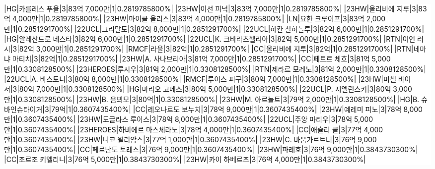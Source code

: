 |HG|카를레스 푸욜|3|83억 7,000만|1|0.2819785800%|
|23HW|이선 피넉|3|83억 7,000만|1|0.2819785800%|
|23HW|올리비에 지루|3|83억 4,000만|1|0.2819785800%|
|23HW|마이클 올리스|3|83억 4,000만|1|0.2819785800%|
|LN|요한 크루이프|3|83억 2,000만|1|0.2851291700%|
|22UCL|그리말도|3|82억 8,000만|1|0.2851291700%|
|22UCL|하칸 찰하놀루|3|82억 6,000만|1|0.2851291700%|
|HG|알레산드로 네스타|3|82억 6,000만|1|0.2851291700%|
|22UCL|K. 크바라츠헬리아|3|82억 5,000만|1|0.2851291700%|
|RTN|이언 러시|3|82억 3,000만|1|0.2851291700%|
|RMCF|라울|3|82억|1|0.2851291700%|
|CC|올리비에 지루|3|82억|1|0.2851291700%|
|RTN|네마냐 마티치|3|82억|1|0.2851291700%|
|23HW|A. 사나브리아|3|81억 7,000만|1|0.2851291700%|
|CC|페트르 체흐|3|81억 5,000만|1|0.3308128500%|
|23HEROES|루시우|3|81억 2,000만|1|0.3308128500%|
|RTN|제라르 모레노|3|81억 2,000만|1|0.3308128500%|
|22UCL|A. 바스토니|3|80억 8,000만|1|0.3308128500%|
|RMCF|루이스 피구|3|80억 7,000만|1|0.3308128500%|
|23HW|미첼 바이저|3|80억 7,000만|1|0.3308128500%|
|HG|마리오 고메스|3|80억 5,000만|1|0.3308128500%|
|22UCL|P. 지엘린스키|3|80억 3,000만|1|0.3308128500%|
|23HW|B. 음뵈모|3|80억|1|0.3308128500%|
|23HW|M. 아르놀트|3|79억 2,000만|1|0.3308128500%|
|HG|B. 슈바인슈타이거|3|79억|1|0.3607435400%|
|CC|레오나르도 보누치|3|78억 9,000만|1|0.3607435400%|
|23HW|예레미 피노|3|78억 8,000만|1|0.3607435400%|
|23HW|도글라스 루이스|3|78억 8,000만|1|0.3607435400%|
|22UCL|주앙 마리우|3|78억 5,000만|1|0.3607435400%|
|23HEROES|하비에르 마스체라노|3|78억 4,000만|1|0.3607435400%|
|CC|애슐리 콜|3|77억 4,000만|1|0.3607435400%|
|23HW|니코 윌리암스|3|77억 1,000만|1|0.3607435400%|
|23HW|C. 바움가르트너|3|76억 9,000만|1|0.3607435400%|
|CC|페르난도 토레스|3|76억 9,000만|1|0.3607435400%|
|23HW|파레호|3|76억 9,000만|1|0.3843730300%|
|CC|조르조 키엘리니|3|76억 5,000만|1|0.3843730300%|
|23HW|카이 하베르츠|3|76억 4,000만|1|0.3843730300%|